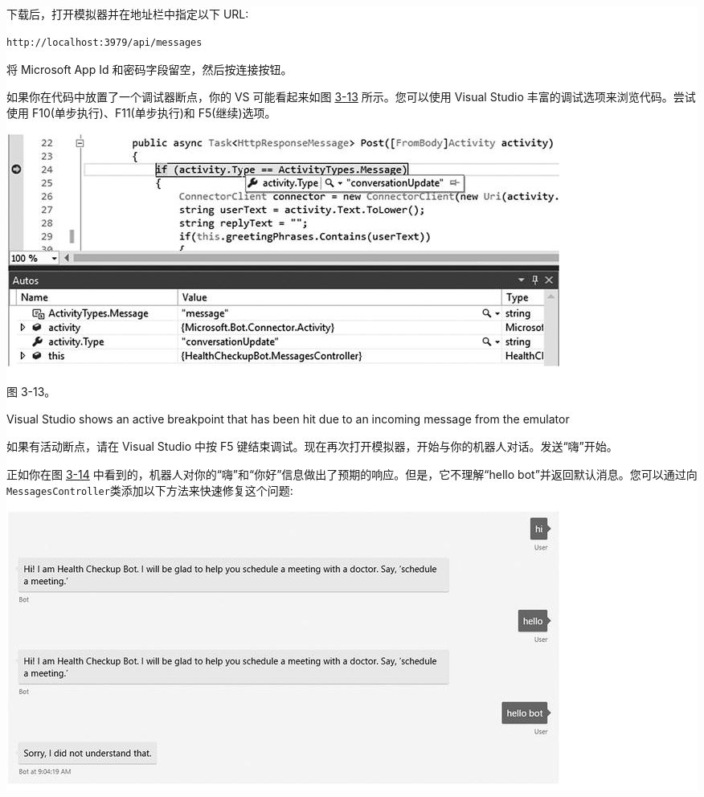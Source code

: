 下载后，打开模拟器并在地址栏中指定以下 URL:

`http://localhost:3979/api/messages`

将 Microsoft App Id 和密码字段留空，然后按连接按钮。

如果你在代码中放置了一个调试器断点，你的 VS 可能看起来如图 [3-13](#Fig13) 所示。您可以使用 Visual Studio 丰富的调试选项来浏览代码。尝试使用 F10(单步执行)、F11(单步执行)和 F5(继续)选项。

![A440212_1_En_3_Fig13_HTML.jpg](img/A440212_1_En_3_Fig13_HTML.jpg)

图 3-13。

Visual Studio shows an active breakpoint that has been hit due to an incoming message from the emulator

如果有活动断点，请在 Visual Studio 中按 F5 键结束调试。现在再次打开模拟器，开始与你的机器人对话。发送“嗨”开始。

正如你在图 [3-14](#Fig14) 中看到的，机器人对你的“嗨”和“你好”信息做出了预期的响应。但是，它不理解“hello bot”并返回默认消息。您可以通过向`MessagesController`类添加以下方法来快速修复这个问题:

![A440212_1_En_3_Fig14_HTML.jpg](img/A440212_1_En_3_Fig14_HTML.jpg)
